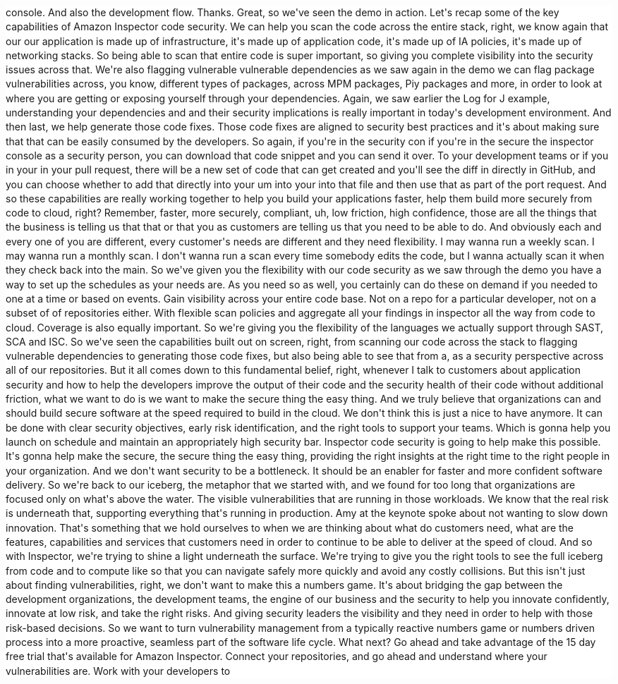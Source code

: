 console. And also the development flow. Thanks. Great, so we've seen the demo in action. Let's recap some of the key capabilities of Amazon Inspector code security. We can help you scan the code across the entire stack, right, we know again that our our application is made up of infrastructure, it's made up of application code, it's made up of IA policies, it's made up of networking stacks. So being able to scan that entire code is super important, so giving you complete visibility into the security issues across that. We're also flagging vulnerable vulnerable dependencies as we saw again in the demo we can flag package vulnerabilities across, you know, different types of packages, across MPM packages, Piy packages and more, in order to look at where you are getting or exposing yourself through your dependencies. Again, we saw earlier the Log for J example, understanding your dependencies and and their security implications is really important in today's development environment. And then last, we help generate those code fixes. Those code fixes are aligned to security best practices and it's about making sure that that can be easily consumed by the developers. So again, if you're in the security con if you're in the secure the inspector console as a security person, you can download that code snippet and you can send it over. To your development teams or if you in your in your pull request, there will be a new set of code that can get created and you'll see the diff in directly in GitHub, and you can choose whether to add that directly into your um into your into that file and then use that as part of the port request. And so these capabilities are really working together to help you build your applications faster, help them build more securely from code to cloud, right? Remember, faster, more securely, compliant, uh, low friction, high confidence, those are all the things that the business is telling us that that or that you as customers are telling us that you need to be able to do. And obviously each and every one of you are different, every customer's needs are different and they need flexibility. I may wanna run a weekly scan. I may wanna run a monthly scan. I don't wanna run a scan every time somebody edits the code, but I wanna actually scan it when they check back into the main. So we've given you the flexibility with our code security as we saw through the demo you have a way to set up the schedules as your needs are. As you need so as well, you certainly can do these on demand if you needed to one at a time or based on events. Gain visibility across your entire code base. Not on a repo for a particular developer, not on a subset of of repositories either. With flexible scan policies and aggregate all your findings in inspector all the way from code to cloud. Coverage is also equally important. So we're giving you the flexibility of the languages we actually support through SAST, SCA and ISC. So we've seen the capabilities built out on screen, right, from scanning our code across the stack to flagging vulnerable dependencies to generating those code fixes, but also being able to see that from a, as a security perspective across all of our repositories. But it all comes down to this fundamental belief, right, whenever I talk to customers about application security and how to help the developers improve the output of their code and the security health of their code without additional friction, what we want to do is we want to make the secure thing the easy thing. And we truly believe that organizations can and should build secure software at the speed required to build in the cloud. We don't think this is just a nice to have anymore. It can be done with clear security objectives, early risk identification, and the right tools to support your teams. Which is gonna help you launch on schedule and maintain an appropriately high security bar. Inspector code security is going to help make this possible. It's gonna help make the secure, the secure thing the easy thing, providing the right insights at the right time to the right people in your organization. And we don't want security to be a bottleneck. It should be an enabler for faster and more confident software delivery. So we're back to our iceberg, the metaphor that we started with, and we found for too long that organizations are focused only on what's above the water. The visible vulnerabilities that are running in those workloads. We know that the real risk is underneath that, supporting everything that's running in production. Amy at the keynote spoke about not wanting to slow down innovation. That's something that we hold ourselves to when we are thinking about what do customers need, what are the features, capabilities and services that customers need in order to continue to be able to deliver at the speed of cloud. And so with Inspector, we're trying to shine a light underneath the surface. We're trying to give you the right tools to see the full iceberg from code and to compute like so that you can navigate safely more quickly and avoid any costly collisions. But this isn't just about finding vulnerabilities, right, we don't want to make this a numbers game. It's about bridging the gap between the development organizations, the development teams, the engine of our business and the security to help you innovate confidently, innovate at low risk, and take the right risks. And giving security leaders the visibility and they need in order to help with those risk-based decisions. So we want to turn vulnerability management from a typically reactive numbers game or numbers driven process into a more proactive, seamless part of the software life cycle. What next? Go ahead and take advantage of the 15 day free trial that's available for Amazon Inspector. Connect your repositories, and go ahead and understand where your vulnerabilities are. Work with your developers to